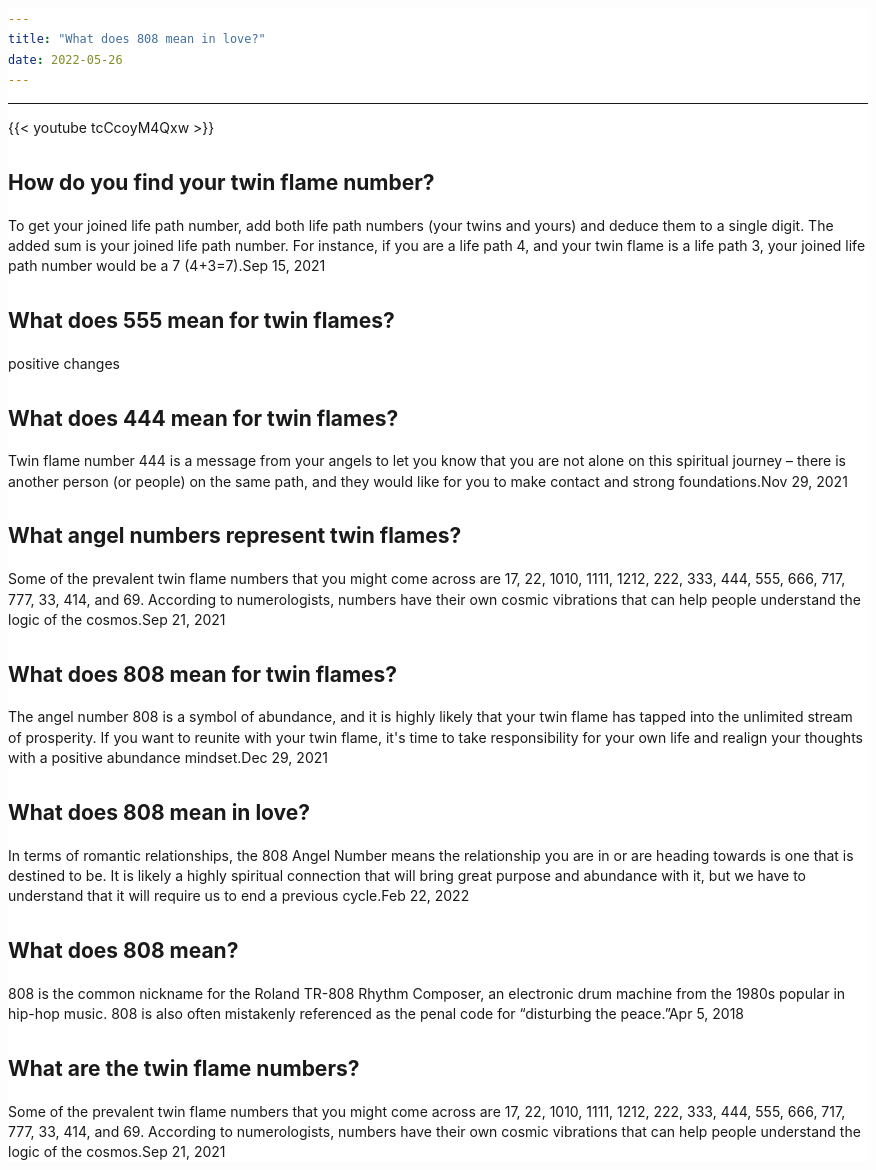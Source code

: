 ```yaml
---
title: "What does 808 mean in love?"
date: 2022-05-26
---
```


---
{{< youtube tcCcoyM4Qxw >}}
## How do you find your twin flame number?
To get your joined life path number, add both life path numbers (your twins and yours) and deduce them to a single digit. The added sum is your joined life path number. For instance, if you are a life path 4, and your twin flame is a life path 3, your joined life path number would be a 7 (4+3=7).Sep 15, 2021

## What does 555 mean for twin flames?
positive changes

## What does 444 mean for twin flames?
Twin flame number 444 is a message from your angels to let you know that you are not alone on this spiritual journey – there is another person (or people) on the same path, and they would like for you to make contact and strong foundations.Nov 29, 2021

## What angel numbers represent twin flames?
Some of the prevalent twin flame numbers that you might come across are 17, 22, 1010, 1111, 1212, 222, 333, 444, 555, 666, 717, 777, 33, 414, and 69. According to numerologists, numbers have their own cosmic vibrations that can help people understand the logic of the cosmos.Sep 21, 2021

## What does 808 mean for twin flames?
The angel number 808 is a symbol of abundance, and it is highly likely that your twin flame has tapped into the unlimited stream of prosperity. If you want to reunite with your twin flame, it's time to take responsibility for your own life and realign your thoughts with a positive abundance mindset.Dec 29, 2021

## What does 808 mean in love?
In terms of romantic relationships, the 808 Angel Number means the relationship you are in or are heading towards is one that is destined to be. It is likely a highly spiritual connection that will bring great purpose and abundance with it, but we have to understand that it will require us to end a previous cycle.Feb 22, 2022

## What does 808 mean?
808 is the common nickname for the Roland TR-808 Rhythm Composer, an electronic drum machine from the 1980s popular in hip-hop music. 808 is also often mistakenly referenced as the penal code for “disturbing the peace.”Apr 5, 2018

## What are the twin flame numbers?
Some of the prevalent twin flame numbers that you might come across are 17, 22, 1010, 1111, 1212, 222, 333, 444, 555, 666, 717, 777, 33, 414, and 69. According to numerologists, numbers have their own cosmic vibrations that can help people understand the logic of the cosmos.Sep 21, 2021
